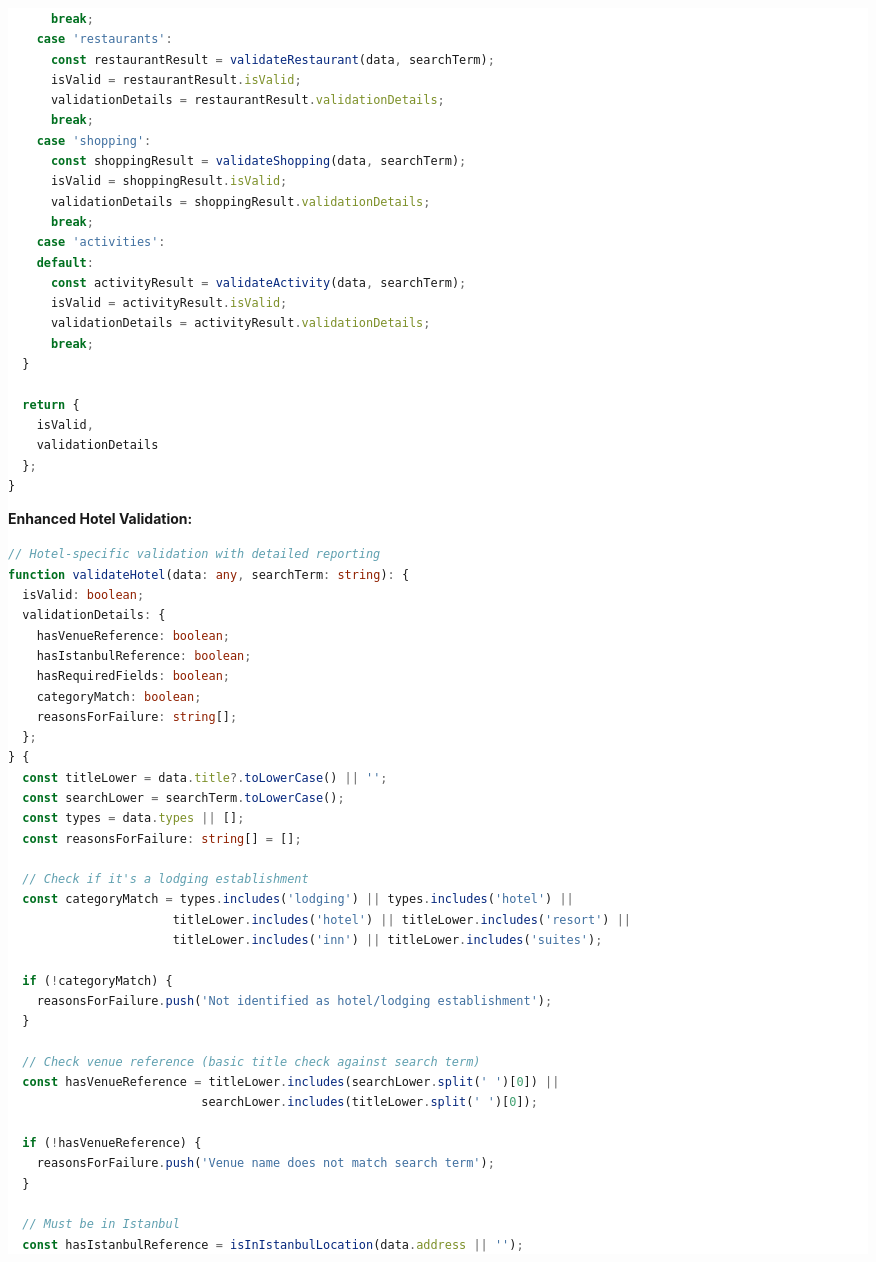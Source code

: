 ```typescript
      break;
    case 'restaurants':
      const restaurantResult = validateRestaurant(data, searchTerm);
      isValid = restaurantResult.isValid;
      validationDetails = restaurantResult.validationDetails;
      break;
    case 'shopping':
      const shoppingResult = validateShopping(data, searchTerm);
      isValid = shoppingResult.isValid;
      validationDetails = shoppingResult.validationDetails;
      break;
    case 'activities':
    default:
      const activityResult = validateActivity(data, searchTerm);
      isValid = activityResult.isValid;
      validationDetails = activityResult.validationDetails;
      break;
  }

  return {
    isValid,
    validationDetails
  };
}
```

**Enhanced Hotel Validation:**
```typescript
// Hotel-specific validation with detailed reporting
function validateHotel(data: any, searchTerm: string): {
  isValid: boolean;
  validationDetails: {
    hasVenueReference: boolean;
    hasIstanbulReference: boolean;
    hasRequiredFields: boolean;
    categoryMatch: boolean;
    reasonsForFailure: string[];
  };
} {
  const titleLower = data.title?.toLowerCase() || '';
  const searchLower = searchTerm.toLowerCase();
  const types = data.types || [];
  const reasonsForFailure: string[] = [];

  // Check if it's a lodging establishment
  const categoryMatch = types.includes('lodging') || types.includes('hotel') ||
                       titleLower.includes('hotel') || titleLower.includes('resort') ||
                       titleLower.includes('inn') || titleLower.includes('suites');

  if (!categoryMatch) {
    reasonsForFailure.push('Not identified as hotel/lodging establishment');
  }

  // Check venue reference (basic title check against search term)
  const hasVenueReference = titleLower.includes(searchLower.split(' ')[0]) ||
                           searchLower.includes(titleLower.split(' ')[0]);

  if (!hasVenueReference) {
    reasonsForFailure.push('Venue name does not match search term');
  }

  // Must be in Istanbul
  const hasIstanbulReference = isInIstanbulLocation(data.address || '');

```